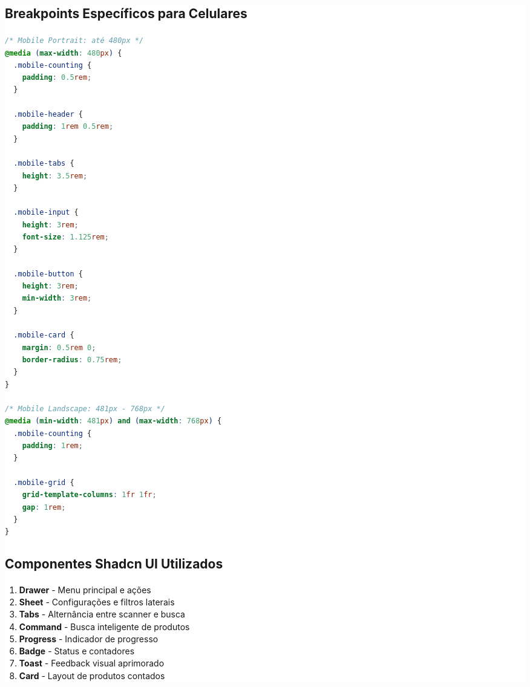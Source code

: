 ## Breakpoints Específicos para Celulares

```css
/* Mobile Portrait: até 480px */
@media (max-width: 480px) {
  .mobile-counting {
    padding: 0.5rem;
  }
  
  .mobile-header {
    padding: 1rem 0.5rem;
  }
  
  .mobile-tabs {
    height: 3.5rem;
  }
  
  .mobile-input {
    height: 3rem;
    font-size: 1.125rem;
  }
  
  .mobile-button {
    height: 3rem;
    min-width: 3rem;
  }
  
  .mobile-card {
    margin: 0.5rem 0;
    border-radius: 0.75rem;
  }
}

/* Mobile Landscape: 481px - 768px */
@media (min-width: 481px) and (max-width: 768px) {
  .mobile-counting {
    padding: 1rem;
  }
  
  .mobile-grid {
    grid-template-columns: 1fr 1fr;
    gap: 1rem;
  }
}
```

## Componentes Shadcn UI Utilizados

1. **Drawer** - Menu principal e ações
2. **Sheet** - Configurações e filtros laterais
3. **Tabs** - Alternância entre scanner e busca
4. **Command** - Busca inteligente de produtos
5. **Progress** - Indicador de progresso
6. **Badge** - Status e contadores
7. **Toast** - Feedback visual aprimorado
8. **Card** - Layout de produtos contados
